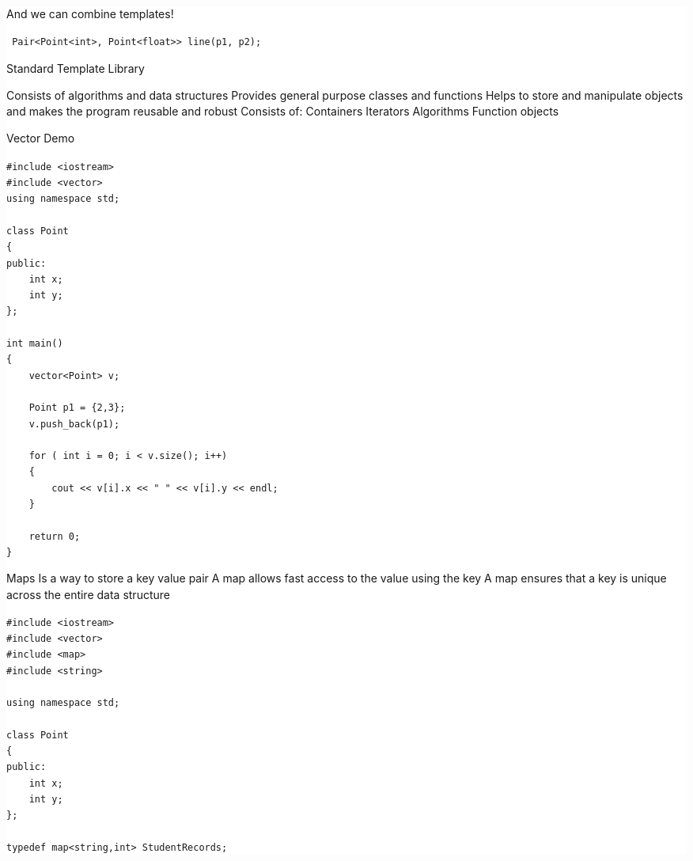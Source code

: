 And we can combine templates!
```
 Pair<Point<int>, Point<float>> line(p1, p2);
```

Standard Template Library

Consists of algorithms and data structures 
Provides general purpose classes and functions
Helps to store and manipulate objects and makes the program reusable and robust
Consists of:
Containers
Iterators
Algorithms
Function objects

Vector Demo

```
#include <iostream>
#include <vector>
using namespace std;

class Point
{
public:
    int x;
    int y;
};

int main()
{
    vector<Point> v;

    Point p1 = {2,3};
    v.push_back(p1);
   
    for ( int i = 0; i < v.size(); i++)
    {
        cout << v[i].x << " " << v[i].y << endl;
    }

    return 0;
}
```

Maps
Is a way to store a key value pair
A map allows fast access to the value using the key
A map ensures that a key is unique across the entire data structure

```
#include <iostream>
#include <vector>
#include <map>
#include <string>

using namespace std;

class Point
{
public:
    int x;
    int y;
};

typedef map<string,int> StudentRecords;
```